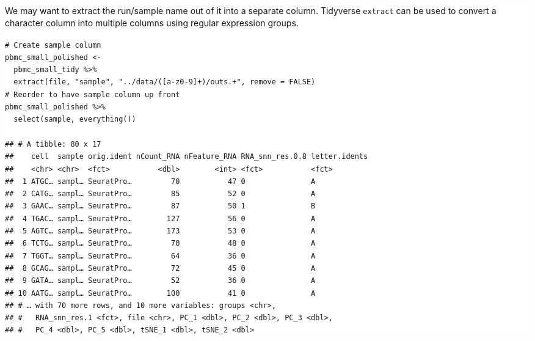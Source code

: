 We may want to extract the run/sample name out of it into a separate
column. Tidyverse `extract` can be used to convert a character column
into multiple columns using regular expression groups.

    # Create sample column
    pbmc_small_polished <-
      pbmc_small_tidy %>%
      extract(file, "sample", "../data/([a-z0-9]+)/outs.+", remove = FALSE)
    # Reorder to have sample column up front
    pbmc_small_polished %>%
      select(sample, everything())

    ## # A tibble: 80 x 17
    ##    cell  sample orig.ident nCount_RNA nFeature_RNA RNA_snn_res.0.8 letter.idents
    ##    <chr> <chr>  <fct>           <dbl>        <int> <fct>           <fct>        
    ##  1 ATGC… sampl… SeuratPro…         70           47 0               A            
    ##  2 CATG… sampl… SeuratPro…         85           52 0               A            
    ##  3 GAAC… sampl… SeuratPro…         87           50 1               B            
    ##  4 TGAC… sampl… SeuratPro…        127           56 0               A            
    ##  5 AGTC… sampl… SeuratPro…        173           53 0               A            
    ##  6 TCTG… sampl… SeuratPro…         70           48 0               A            
    ##  7 TGGT… sampl… SeuratPro…         64           36 0               A            
    ##  8 GCAG… sampl… SeuratPro…         72           45 0               A            
    ##  9 GATA… sampl… SeuratPro…         52           36 0               A            
    ## 10 AATG… sampl… SeuratPro…        100           41 0               A            
    ## # … with 70 more rows, and 10 more variables: groups <chr>,
    ## #   RNA_snn_res.1 <fct>, file <chr>, PC_1 <dbl>, PC_2 <dbl>, PC_3 <dbl>,
    ## #   PC_4 <dbl>, PC_5 <dbl>, tSNE_1 <dbl>, tSNE_2 <dbl>
